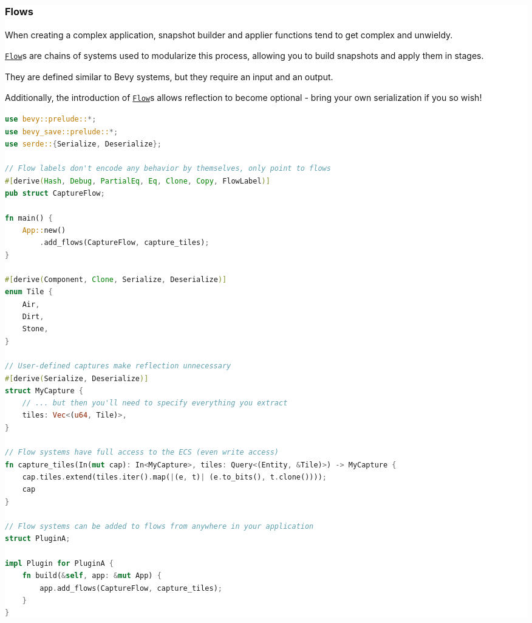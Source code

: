 ### Flows

When creating a complex application, snapshot builder and applier functions tend to get complex and unwieldy.

[`Flow`]s are chains of systems used to modularize this process, allowing you to build snapshots and apply them in stages.

They are defined similar to Bevy systems, but they require an input and an output.

Additionally, the introduction of [`Flow`]s allows reflection to become optional - bring your own serialization if you so wish!

```rust
use bevy::prelude::*;
use bevy_save::prelude::*;
use serde::{Serialize, Deserialize};

// Flow labels don't encode any behavior by themselves, only point to flows
#[derive(Hash, Debug, PartialEq, Eq, Clone, Copy, FlowLabel)]
pub struct CaptureFlow;

fn main() {
    App::new()
        .add_flows(CaptureFlow, capture_tiles);
}

#[derive(Component, Clone, Serialize, Deserialize)]
enum Tile {
    Air,
    Dirt,
    Stone,
}

// User-defined captures make reflection unnecessary
#[derive(Serialize, Deserialize)]
struct MyCapture {
    // ... but then you'll need to specify everything you extract
    tiles: Vec<(u64, Tile)>,
}

// Flow systems have full access to the ECS (even write access)
fn capture_tiles(In(mut cap): In<MyCapture>, tiles: Query<(Entity, &Tile)>) -> MyCapture {
    cap.tiles.extend(tiles.iter().map(|(e, t)| (e.to_bits(), t.clone())));
    cap
}

// Flow systems can be added to flows from anywhere in your application
struct PluginA;

impl Plugin for PluginA {
    fn build(&self, app: &mut App) {
        app.add_flows(CaptureFlow, capture_tiles);
    }
}
```


[img_bevy]: https://img.shields.io/badge/Bevy-0.16-blue
[img_version]: https://img.shields.io/crates/v/bevy_save.svg
[img_doc]: https://docs.rs/bevy_save/badge.svg
[img_license]: https://img.shields.io/badge/license-MIT%2FApache-blue.svg
[img_downloads]: https://img.shields.io/crates/d/bevy_save.svg
[img_tracking]: https://img.shields.io/badge/Bevy%20tracking-released%20version-lightblue
[bevy]: https://crates.io/crates/bevy/0.16.1
[crates]: https://crates.io/crates/bevy_save
[doc]: https://docs.rs/bevy_save
[license]: https://github.com/hankjordan/bevy_save#license
[tracking]: https://github.com/bevyengine/bevy/blob/main/docs/plugins_guidelines.md#main-branch-tracking
[`Snapshot`]: https://docs.rs/bevy_save/latest/bevy_save/prelude/struct.Snapshot.html
[`Builder`]: https://docs.rs/bevy_save/latest/bevy_save/prelude/struct.Builder.html
[`BuilderRef`]: https://docs.rs/bevy_save/latest/bevy_save/prelude/struct.BuilderRef.html
[`ApplierRef`]: https://docs.rs/bevy_save/latest/bevy_save/prelude/struct.ApplierRef.html
[`Checkpoints`]: https://docs.rs/bevy_save/latest/bevy_save/checkpoint/struct.Checkpoints.html
[`Pipeline`]: https://docs.rs/bevy_save/latest/bevy_save/prelude/trait.Pipeline.html
[`Backend`]: https://docs.rs/bevy_save/latest/bevy_save/prelude/trait.Backend.html
[`Format`]: https://docs.rs/bevy_save/latest/bevy_save/prelude/trait.Format.html
[`FileIO`]: https://docs.rs/bevy_save/latest/bevy_save/backend/struct.FileIO.html
[`JSON`]: https://docs.rs/bevy_save/latest/bevy_save/format/struct.JSONFormat.html
[`MessagePack`]: https://docs.rs/bevy_save/latest/bevy_save/format/struct.RMPFormat.html
[`Prefab`]: https://docs.rs/bevy_save/latest/bevy_save/prelude/trait.Prefab.html
[`Flow`]: https://docs.rs/bevy_save/latest/bevy_save/prelude/struct.Flow.html
[`Pathway`]: https://docs.rs/bevy_save/latest/bevy_save/prelude/trait.Pathway.html
[`SnapshotDeserializer`]: https://docs.rs/bevy_save/latest/bevy_save/reflect/struct.SnapshotDeserializer.html
[`Migrate`]: https://docs.rs/bevy_save/latest/bevy_save/prelude/trait.Migrate.html
[`Migrator`]: https://docs.rs/bevy_save/latest/bevy_save/prelude/struct.Migrator.html
[`ReflectMigrate`]: https://docs.rs/bevy_save/latest/bevy_save/prelude/struct.ReflectMigrate.html
[`WORKSPACE`]: https://docs.rs/bevy_save/latest/bevy_save/dir/constant.WORKSPACE.html
[`App`]: https://docs.rs/bevy/latest/bevy/prelude/struct.App.html
[`Component`]: https://docs.rs/bevy/latest/bevy/prelude/trait.Component.html
[`DynamicSceneBuilder`]: https://docs.rs/bevy/latest/bevy/prelude/struct.DynamicSceneBuilder.html
[`Entity`]: https://docs.rs/bevy/latest/bevy/prelude/struct.Entity.html
[`FromReflect`]: https://docs.rs/bevy/latest/bevy/prelude/trait.FromReflect.html
[`Reflect`]: https://docs.rs/bevy/latest/bevy/prelude/trait.Reflect.html
[`ReflectDeserialize`]: https://docs.rs/bevy/latest/bevy/prelude/struct.ReflectDeserialize.html
[`World`]: https://docs.rs/bevy/latest/bevy/prelude/struct.World.html
[`MapEntities`]: https://docs.rs/bevy/latest/bevy/ecs/entity/trait.MapEntities.html
[`LocalStorage`]: https://docs.rs/web-sys/latest/web_sys/struct.Storage.html